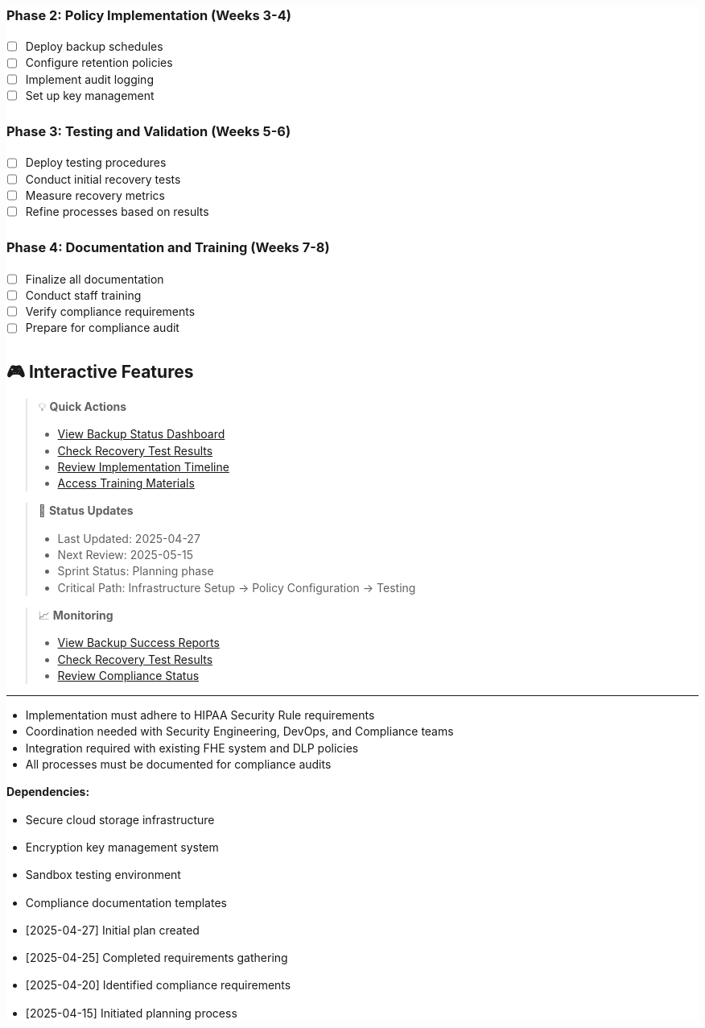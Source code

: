 ### Phase 2: Policy Implementation (Weeks 3-4)

- [ ] Deploy backup schedules
- [ ] Configure retention policies
- [ ] Implement audit logging
- [ ] Set up key management

### Phase 3: Testing and Validation (Weeks 5-6)

- [ ] Deploy testing procedures
- [ ] Conduct initial recovery tests
- [ ] Measure recovery metrics
- [ ] Refine processes based on results

### Phase 4: Documentation and Training (Weeks 7-8)

- [ ] Finalize all documentation
- [ ] Conduct staff training
- [ ] Verify compliance requirements
- [ ] Prepare for compliance audit

## 🎮 Interactive Features

> 💡 **Quick Actions**
>
> - [View Backup Status Dashboard](#implementation-progress)
> - [Check Recovery Test Results](#validation-strategy)
> - [Review Implementation Timeline](#implementation-timeline)
> - [Access Training Materials](#deployment-phases)

> 🔄 **Status Updates**
>
> - Last Updated: 2025-04-27
> - Next Review: 2025-05-15
> - Sprint Status: Planning phase
> - Critical Path: Infrastructure Setup → Policy Configuration → Testing

> 📈 **Monitoring**
>
> - [View Backup Success Reports](./backup-reports)
> - [Check Recovery Test Results](./recovery-tests)
> - [Review Compliance Status](./compliance-status)

---


- Implementation must adhere to HIPAA Security Rule requirements
- Coordination needed with Security Engineering, DevOps, and Compliance teams
- Integration required with existing FHE system and DLP policies
- All processes must be documented for compliance audits

**Dependencies:**

- Secure cloud storage infrastructure
- Encryption key management system
- Sandbox testing environment
- Compliance documentation templates



- [2025-04-27] Initial plan created
- [2025-04-25] Completed requirements gathering
- [2025-04-20] Identified compliance requirements
- [2025-04-15] Initiated planning process

